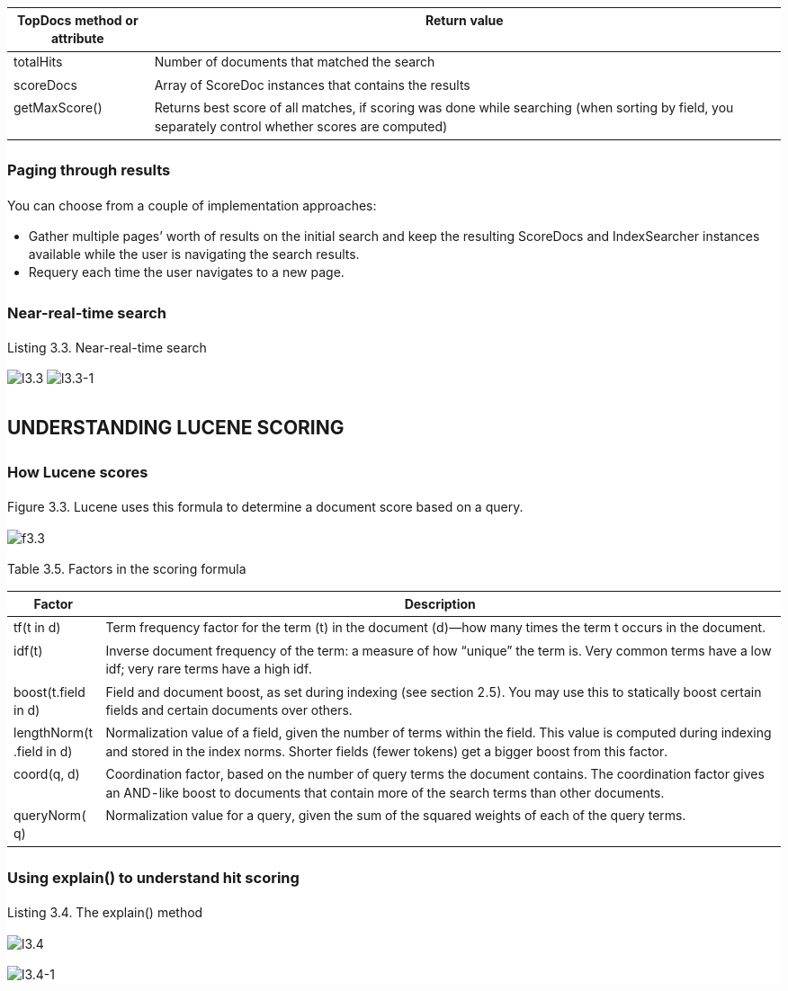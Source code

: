 | TopDocs method or attribute | Return value |
| --- | --- |
| totalHits | Number of documents that matched the search|
| scoreDocs | Array of ScoreDoc instances that contains the results|
| getMaxScore() | Returns best score of all matches, if scoring was done while searching (when sorting by field, you separately control whether scores are computed)|

### Paging through results
You can choose from a couple of implementation approaches:

- Gather multiple pages’ worth of results on the initial search and keep the resulting ScoreDocs and IndexSearcher instances available while the user is navigating the search results.
- Requery each time the user navigates to a new page.

### Near-real-time search
Listing 3.3. Near-real-time search

![l3.3](https://www.safaribooksonline.com/library/view/lucene-in-action/9781933988177/ch03ex03-0.jpg)
![l3.3-1](https://www.safaribooksonline.com/library/view/lucene-in-action/9781933988177/ch03ex03-1.jpg)

## UNDERSTANDING LUCENE SCORING
### How Lucene scores
Figure 3.3. Lucene uses this formula to determine a document score based on a query.

![f3.3](https://www.safaribooksonline.com/library/view/lucene-in-action/9781933988177/03fig03_alt.jpg)

Table 3.5. Factors in the scoring formula

| Factor |  Description |
| --- | --- |
| tf(t in d) | Term frequency factor for the term (t) in the document (d)—how many times the term t occurs in the document.|
| idf(t) | Inverse document frequency of the term: a measure of how “unique” the term is. Very common terms have a low idf; very rare terms have a high idf.
| boost(t.field in d) | Field and document boost, as set during indexing (see section 2.5). You may use this to statically boost certain fields and certain documents over others.|
| lengthNorm(t.field in d) | Normalization value of a field, given the number of terms within the field. This value is computed during indexing and stored in the index norms. Shorter fields (fewer tokens) get a bigger boost from this factor.|
| coord(q, d) | Coordination factor, based on the number of query terms the document contains. The coordination factor gives an AND-like boost to documents that contain more of the search terms than other documents.|
| queryNorm(q) | Normalization value for a query, given the sum of the squared weights of each of the query terms.|

### Using explain() to understand hit scoring
Listing 3.4. The explain() method

![l3.4](https://www.safaribooksonline.com/library/view/lucene-in-action/9781933988177/088fig01_alt.jpg)

![l3.4-1](https://www.safaribooksonline.com/library/view/lucene-in-action/9781933988177/089fig01.jpg)
